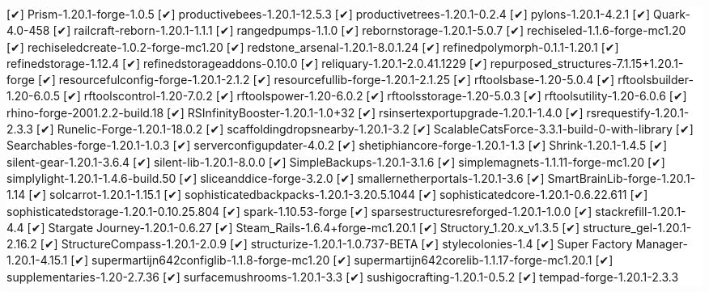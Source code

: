   [✔] Prism-1.20.1-forge-1.0.5
  [✔] productivebees-1.20.1-12.5.3
  [✔] productivetrees-1.20.1-0.2.4
  [✔] pylons-1.20.1-4.2.1
  [✔] Quark-4.0-458
  [✔] railcraft-reborn-1.20.1-1.1.1
  [✔] rangedpumps-1.1.0
  [✔] rebornstorage-1.20.1-5.0.7
  [✔] rechiseled-1.1.6-forge-mc1.20
  [✔] rechiseledcreate-1.0.2-forge-mc1.20
  [✔] redstone_arsenal-1.20.1-8.0.1.24
  [✔] refinedpolymorph-0.1.1-1.20.1
  [✔] refinedstorage-1.12.4
  [✔] refinedstorageaddons-0.10.0
  [✔] reliquary-1.20.1-2.0.41.1229
  [✔] repurposed_structures-7.1.15+1.20.1-forge
  [✔] resourcefulconfig-forge-1.20.1-2.1.2
  [✔] resourcefullib-forge-1.20.1-2.1.25
  [✔] rftoolsbase-1.20-5.0.4
  [✔] rftoolsbuilder-1.20-6.0.5
  [✔] rftoolscontrol-1.20-7.0.2
  [✔] rftoolspower-1.20-6.0.2
  [✔] rftoolsstorage-1.20-5.0.3
  [✔] rftoolsutility-1.20-6.0.6
  [✔] rhino-forge-2001.2.2-build.18
  [✔] RSInfinityBooster-1.20.1-1.0+32
  [✔] rsinsertexportupgrade-1.20.1-1.4.0
  [✔] rsrequestify-1.20.1-2.3.3
  [✔] Runelic-Forge-1.20.1-18.0.2
  [✔] scaffoldingdropsnearby-1.20.1-3.2
  [✔] ScalableCatsForce-3.3.1-build-0-with-library
  [✔] Searchables-forge-1.20.1-1.0.3
  [✔] serverconfigupdater-4.0.2
  [✔] shetiphiancore-forge-1.20.1-1.3
  [✔] Shrink-1.20.1-1.4.5
  [✔] silent-gear-1.20.1-3.6.4
  [✔] silent-lib-1.20.1-8.0.0
  [✔] SimpleBackups-1.20.1-3.1.6
  [✔] simplemagnets-1.1.11-forge-mc1.20
  [✔] simplylight-1.20.1-1.4.6-build.50
  [✔] sliceanddice-forge-3.2.0
  [✔] smallernetherportals-1.20.1-3.6
  [✔] SmartBrainLib-forge-1.20.1-1.14
  [✔] solcarrot-1.20.1-1.15.1
  [✔] sophisticatedbackpacks-1.20.1-3.20.5.1044
  [✔] sophisticatedcore-1.20.1-0.6.22.611
  [✔] sophisticatedstorage-1.20.1-0.10.25.804
  [✔] spark-1.10.53-forge
  [✔] sparsestructuresreforged-1.20.1-1.0.0
  [✔] stackrefill-1.20.1-4.4
  [✔] Stargate Journey-1.20.1-0.6.27
  [✔] Steam_Rails-1.6.4+forge-mc1.20.1
  [✔] Structory_1.20.x_v1.3.5
  [✔] structure_gel-1.20.1-2.16.2
  [✔] StructureCompass-1.20.1-2.0.9
  [✔] structurize-1.20.1-1.0.737-BETA
  [✔] stylecolonies-1.4
  [✔] Super Factory Manager-1.20.1-4.15.1
  [✔] supermartijn642configlib-1.1.8-forge-mc1.20
  [✔] supermartijn642corelib-1.1.17-forge-mc1.20.1
  [✔] supplementaries-1.20-2.7.36
  [✔] surfacemushrooms-1.20.1-3.3
  [✔] sushigocrafting-1.20.1-0.5.2
  [✔] tempad-forge-1.20.1-2.3.3